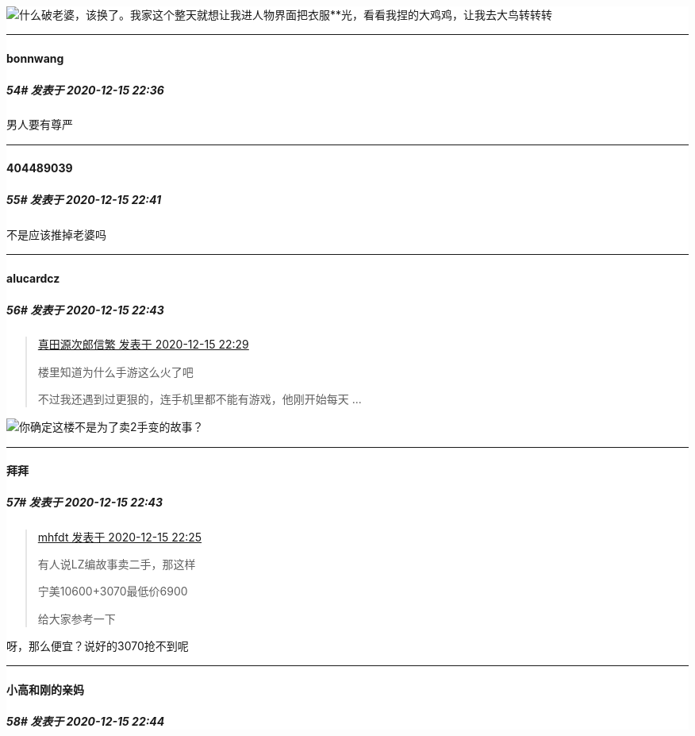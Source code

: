 
<img src="https://static.saraba1st.com/image/smiley/face2017/125.png" referrerpolicy="no-referrer">什么破老婆，该换了。我家这个整天就想让我进人物界面把衣服**光，看看我捏的大鸡鸡，让我去大鸟转转转


-----

####  bonnwang  
##### 54#       发表于 2020-12-15 22:36


男人要有尊严


-----

####  404489039  
##### 55#       发表于 2020-12-15 22:41


不是应该推掉老婆吗


-----

####  alucardcz  
##### 56#       发表于 2020-12-15 22:43


<blockquote><a href="httphttps://bbs.saraba1st.com/2b/forum.php?mod=redirect&amp;goto=findpost&amp;pid=49733602&amp;ptid=1977780" target="_blank">真田源次郎信繁 发表于 2020-12-15 22:29</a>

楼里知道为什么手游这么火了吧

不过我还遇到过更狠的，连手机里都不能有游戏，他刚开始每天 ...</blockquote>
<img src="https://static.saraba1st.com/image/smiley/face2017/067.png" referrerpolicy="no-referrer">你确定这楼不是为了卖2手变的故事？


-----

####  拜拜  
##### 57#       发表于 2020-12-15 22:43


<blockquote><a href="httphttps://bbs.saraba1st.com/2b/forum.php?mod=redirect&amp;goto=findpost&amp;pid=49733556&amp;ptid=1977780" target="_blank">mhfdt 发表于 2020-12-15 22:25</a>

有人说LZ编故事卖二手，那这样

宁美10600+3070最低价6900

给大家参考一下</blockquote>
呀，那么便宜？说好的3070抢不到呢


-----

####  小高和刚的亲妈  
##### 58#       发表于 2020-12-15 22:44
